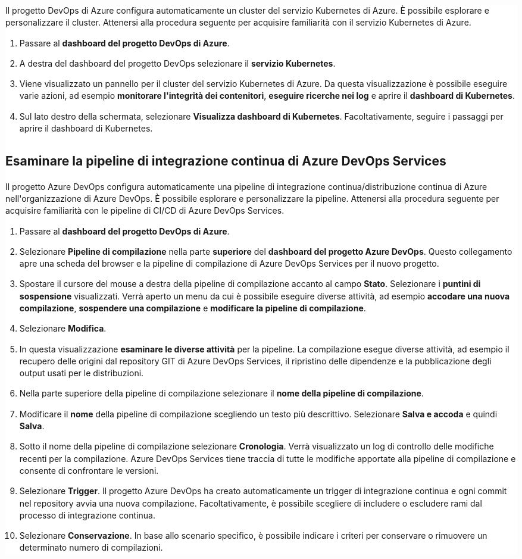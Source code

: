 Il progetto DevOps di Azure configura automaticamente un cluster del servizio Kubernetes di Azure.  È possibile esplorare e personalizzare il cluster.  Attenersi alla procedura seguente per acquisire familiarità con il servizio Kubernetes di Azure.

1. Passare al **dashboard del progetto DevOps di Azure**.

1. A destra del dashboard del progetto DevOps selezionare il **servizio Kubernetes**.

1. Viene visualizzato un pannello per il cluster del servizio Kubernetes di Azure.  Da questa visualizzazione è possibile eseguire varie azioni, ad esempio **monitorare l'integrità dei contenitori**, **eseguire ricerche nei log** e aprire il **dashboard di Kubernetes**.

1. Sul lato destro della schermata, selezionare **Visualizza dashboard di Kubernetes**.  Facoltativamente, seguire i passaggi per aprire il dashboard di Kubernetes.

## <a name="examine-the-azure-devops-services-ci-pipeline"></a>Esaminare la pipeline di integrazione continua di Azure DevOps Services

Il progetto Azure DevOps configura automaticamente una pipeline di integrazione continua/distribuzione continua di Azure nell'organizzazione di Azure DevOps.  È possibile esplorare e personalizzare la pipeline.  Attenersi alla procedura seguente per acquisire familiarità con le pipeline di CI/CD di Azure DevOps Services.

1. Passare al **dashboard del progetto DevOps di Azure**.

1. Selezionare **Pipeline di compilazione** nella parte **superiore** del **dashboard del progetto Azure DevOps**.  Questo collegamento apre una scheda del browser e la pipeline di compilazione di Azure DevOps Services per il nuovo progetto.

1. Spostare il cursore del mouse a destra della pipeline di compilazione accanto al campo **Stato**. Selezionare i **puntini di sospensione** visualizzati.  Verrà aperto un menu da cui è possibile eseguire diverse attività, ad esempio **accodare una nuova compilazione**, **sospendere una compilazione** e **modificare la pipeline di compilazione**.

1. Selezionare **Modifica**.

1. In questa visualizzazione **esaminare le diverse attività** per la pipeline.  La compilazione esegue diverse attività, ad esempio il recupero delle origini dal repository GIT di Azure DevOps Services, il ripristino delle dipendenze e la pubblicazione degli output usati per le distribuzioni.

1. Nella parte superiore della pipeline di compilazione selezionare il **nome della pipeline di compilazione**.

1. Modificare il **nome** della pipeline di compilazione scegliendo un testo più descrittivo.  Selezionare **Salva e accoda** e quindi **Salva**.

1. Sotto il nome della pipeline di compilazione selezionare **Cronologia**.  Verrà visualizzato un log di controllo delle modifiche recenti per la compilazione.  Azure DevOps Services tiene traccia di tutte le modifiche apportate alla pipeline di compilazione e consente di confrontare le versioni.

1. Selezionare **Trigger**.  Il progetto Azure DevOps ha creato automaticamente un trigger di integrazione continua e ogni commit nel repository avvia una nuova compilazione.  Facoltativamente, è possibile scegliere di includere o escludere rami dal processo di integrazione continua.

1. Selezionare **Conservazione**.  In base allo scenario specifico, è possibile indicare i criteri per conservare o rimuovere un determinato numero di compilazioni.
